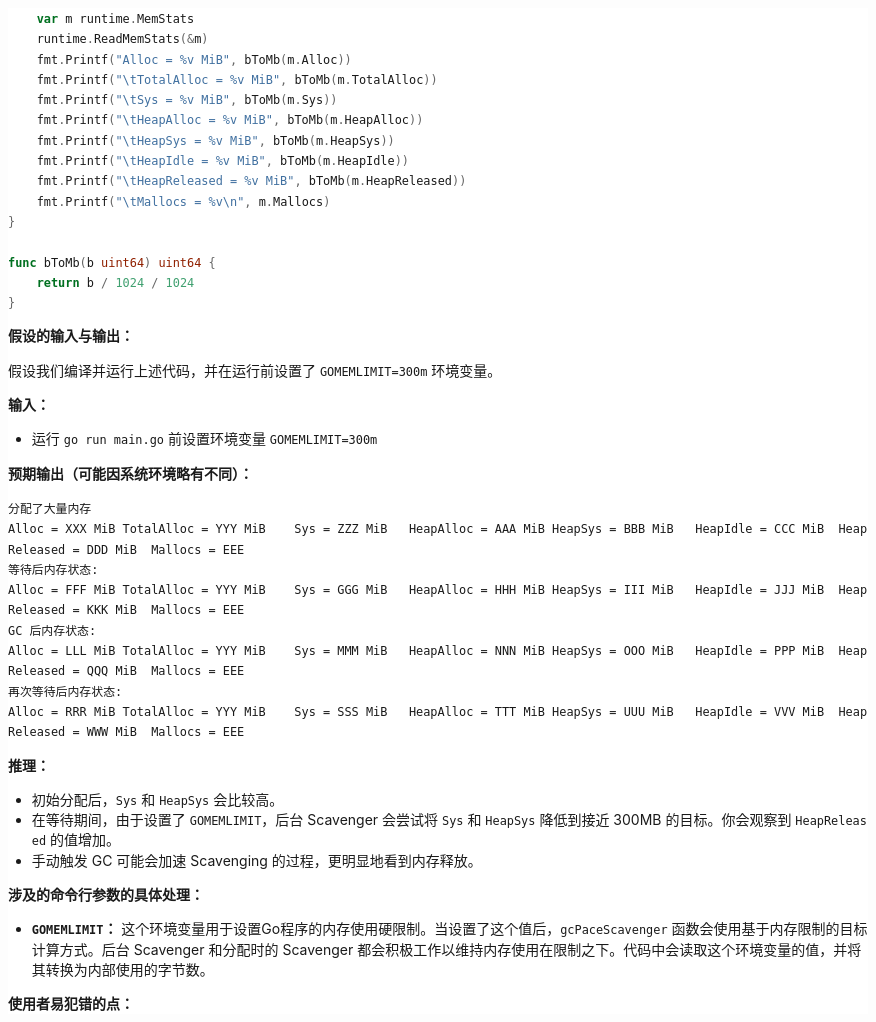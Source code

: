 ```go
	var m runtime.MemStats
	runtime.ReadMemStats(&m)
	fmt.Printf("Alloc = %v MiB", bToMb(m.Alloc))
	fmt.Printf("\tTotalAlloc = %v MiB", bToMb(m.TotalAlloc))
	fmt.Printf("\tSys = %v MiB", bToMb(m.Sys))
	fmt.Printf("\tHeapAlloc = %v MiB", bToMb(m.HeapAlloc))
	fmt.Printf("\tHeapSys = %v MiB", bToMb(m.HeapSys))
	fmt.Printf("\tHeapIdle = %v MiB", bToMb(m.HeapIdle))
	fmt.Printf("\tHeapReleased = %v MiB", bToMb(m.HeapReleased))
	fmt.Printf("\tMallocs = %v\n", m.Mallocs)
}

func bToMb(b uint64) uint64 {
	return b / 1024 / 1024
}
```

**假设的输入与输出：**

假设我们编译并运行上述代码，并在运行前设置了 `GOMEMLIMIT=300m` 环境变量。

**输入：**

* 运行 `go run main.go` 前设置环境变量 `GOMEMLIMIT=300m`

**预期输出（可能因系统环境略有不同）：**

```
分配了大量内存
Alloc = XXX MiB	TotalAlloc = YYY MiB	Sys = ZZZ MiB	HeapAlloc = AAA MiB	HeapSys = BBB MiB	HeapIdle = CCC MiB	HeapReleased = DDD MiB	Mallocs = EEE
等待后内存状态:
Alloc = FFF MiB	TotalAlloc = YYY MiB	Sys = GGG MiB	HeapAlloc = HHH MiB	HeapSys = III MiB	HeapIdle = JJJ MiB	HeapReleased = KKK MiB	Mallocs = EEE
GC 后内存状态:
Alloc = LLL MiB	TotalAlloc = YYY MiB	Sys = MMM MiB	HeapAlloc = NNN MiB	HeapSys = OOO MiB	HeapIdle = PPP MiB	HeapReleased = QQQ MiB	Mallocs = EEE
再次等待后内存状态:
Alloc = RRR MiB	TotalAlloc = YYY MiB	Sys = SSS MiB	HeapAlloc = TTT MiB	HeapSys = UUU MiB	HeapIdle = VVV MiB	HeapReleased = WWW MiB	Mallocs = EEE
```

**推理：**

* 初始分配后，`Sys` 和 `HeapSys` 会比较高。
* 在等待期间，由于设置了 `GOMEMLIMIT`，后台 Scavenger 会尝试将 `Sys` 和 `HeapSys` 降低到接近 300MB 的目标。你会观察到 `HeapReleased` 的值增加。
* 手动触发 GC 可能会加速 Scavenging 的过程，更明显地看到内存释放。

**涉及的命令行参数的具体处理：**

* **`GOMEMLIMIT`：**  这个环境变量用于设置Go程序的内存使用硬限制。当设置了这个值后，`gcPaceScavenger` 函数会使用基于内存限制的目标计算方式。后台 Scavenger 和分配时的 Scavenger 都会积极工作以维持内存使用在限制之下。代码中会读取这个环境变量的值，并将其转换为内部使用的字节数。

**使用者易犯错的点：**
